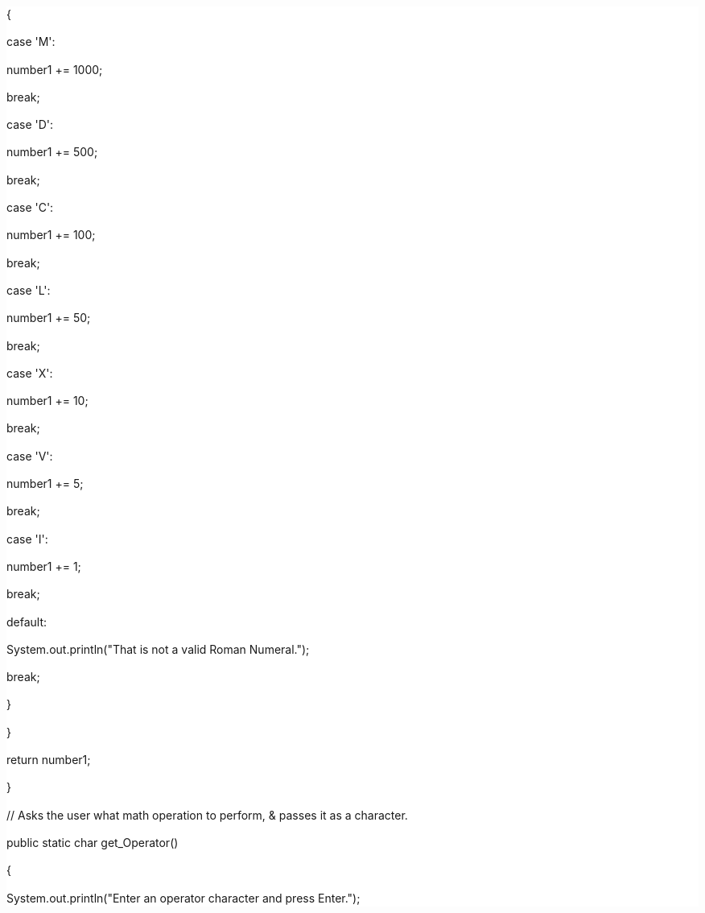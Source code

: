 {

case 'M':

number1 += 1000;

break;

case 'D':

number1 += 500;

break;

case 'C':

number1 += 100;

break;

case 'L':

number1 += 50;

break;

case 'X':

number1 += 10;

break;

case 'V':

number1 += 5;

break;

case 'I':

number1 += 1;

break;

default:

System.out.println("That is not a valid Roman Numeral.");

break;

}

}

return number1;

}

// Asks the user what math operation to perform, & passes it as a character.

public static char get\_Operator()

{	

System.out.println("Enter an operator character and press Enter.");

